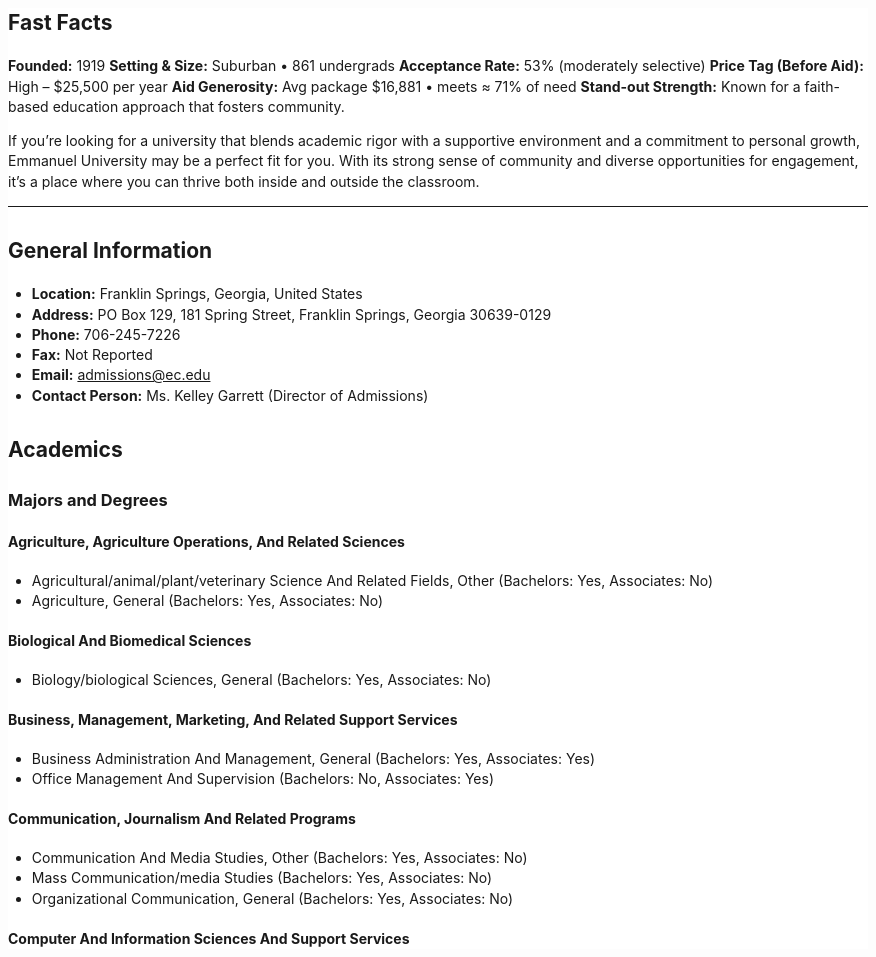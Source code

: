 ## Fast Facts
**Founded:** 1919
**Setting & Size:** Suburban • 861 undergrads
**Acceptance Rate:** 53% (moderately selective)
**Price Tag (Before Aid):** High – $25,500 per year
**Aid Generosity:** Avg package $16,881 • meets ≈ 71% of need
**Stand-out Strength:** Known for a faith-based education approach that fosters community.

If you’re looking for a university that blends academic rigor with a supportive environment and a commitment to personal growth, Emmanuel University may be a perfect fit for you. With its strong sense of community and diverse opportunities for engagement, it’s a place where you can thrive both inside and outside the classroom.

---

## General Information

- **Location:** Franklin Springs, Georgia, United States
- **Address:** PO Box 129, 181 Spring Street, Franklin Springs, Georgia 30639-0129
- **Phone:** 706-245-7226
- **Fax:** Not Reported
- **Email:** admissions@ec.edu
- **Contact Person:** Ms. Kelley Garrett (Director of Admissions)

## Academics

### Majors and Degrees

#### Agriculture, Agriculture Operations, And Related Sciences

- Agricultural/animal/plant/veterinary Science And Related Fields, Other (Bachelors: Yes, Associates: No)
- Agriculture, General (Bachelors: Yes, Associates: No)

#### Biological And Biomedical Sciences

- Biology/biological Sciences, General (Bachelors: Yes, Associates: No)

#### Business, Management, Marketing, And Related Support Services

- Business Administration And Management, General (Bachelors: Yes, Associates: Yes)
- Office Management And Supervision (Bachelors: No, Associates: Yes)

#### Communication, Journalism And Related Programs

- Communication And Media Studies, Other (Bachelors: Yes, Associates: No)
- Mass Communication/media Studies (Bachelors: Yes, Associates: No)
- Organizational Communication, General (Bachelors: Yes, Associates: No)

#### Computer And Information Sciences And Support Services
